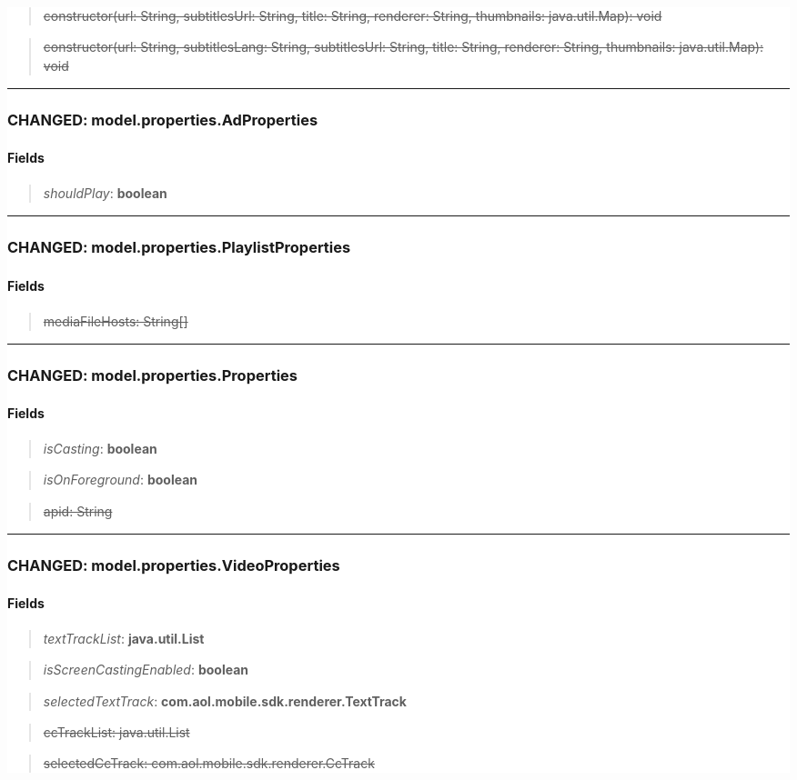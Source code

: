> ~~constructor(url: String, subtitlesUrl: String, title: String, renderer: String, thumbnails: java.util.Map): void~~

> ~~constructor(url: String, subtitlesLang: String, subtitlesUrl: String, title: String, renderer: String, thumbnails: java.util.Map): void~~


-----

### CHANGED:  model.properties.AdProperties
#### Fields


> *shouldPlay*: **boolean**




-----

### CHANGED:  model.properties.PlaylistProperties
#### Fields


> ~~mediaFileHosts: String[]~~




-----

### CHANGED:  model.properties.Properties
#### Fields


> *isCasting*: **boolean**

> *isOnForeground*: **boolean**

> ~~apid: String~~




-----

### CHANGED:  model.properties.VideoProperties
#### Fields


> *textTrackList*: **java.util.List**

> *isScreenCastingEnabled*: **boolean**

> *selectedTextTrack*: **com.aol.mobile.sdk.renderer.TextTrack**

> ~~ccTrackList: java.util.List~~

> ~~selectedCcTrack: com.aol.mobile.sdk.renderer.CcTrack~~


